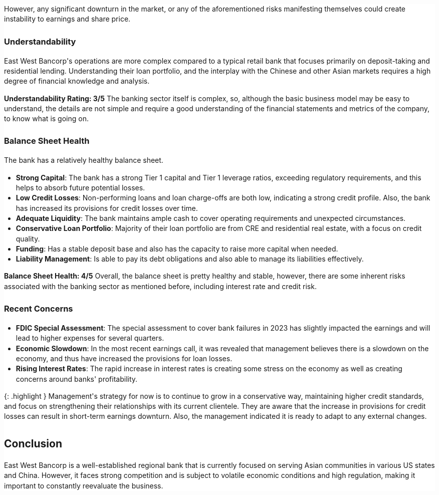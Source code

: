 However, any significant downturn in the market, or any of the aforementioned risks manifesting themselves could create instability to earnings and share price.

### Understandability

East West Bancorp's operations are more complex compared to a typical retail bank that focuses primarily on deposit-taking and residential lending. Understanding their loan portfolio, and the interplay with the Chinese and other Asian markets requires a high degree of financial knowledge and analysis.

**Understandability Rating: 3/5**
The banking sector itself is complex, so, although the basic business model may be easy to understand, the details are not simple and require a good understanding of the financial statements and metrics of the company, to know what is going on.

### Balance Sheet Health

The bank has a relatively healthy balance sheet.
*    **Strong Capital**: The bank has a strong Tier 1 capital and Tier 1 leverage ratios, exceeding regulatory requirements, and this helps to absorb future potential losses.
*   **Low Credit Losses**: Non-performing loans and loan charge-offs are both low, indicating a strong credit profile. Also, the bank has increased its provisions for credit losses over time.
*   **Adequate Liquidity**: The bank maintains ample cash to cover operating requirements and unexpected circumstances.
*    **Conservative Loan Portfolio**: Majority of their loan portfolio are from CRE and residential real estate, with a focus on credit quality.
*   **Funding**: Has a stable deposit base and also has the capacity to raise more capital when needed.
*  **Liability Management**: Is able to pay its debt obligations and also able to manage its liabilities effectively.

**Balance Sheet Health: 4/5**
Overall, the balance sheet is pretty healthy and stable, however, there are some inherent risks associated with the banking sector as mentioned before, including interest rate and credit risk.

### Recent Concerns

*   **FDIC Special Assessment**: The special assessment to cover bank failures in 2023 has slightly impacted the earnings and will lead to higher expenses for several quarters.
*  **Economic Slowdown**: In the most recent earnings call, it was revealed that management believes there is a slowdown on the economy, and thus have increased the provisions for loan losses.
*  **Rising Interest Rates**: The rapid increase in interest rates is creating some stress on the economy as well as creating concerns around banks' profitability.

{: .highlight }
Management's strategy for now is to continue to grow in a conservative way, maintaining higher credit standards, and focus on strengthening their relationships with its current clientele. They are aware that the increase in provisions for credit losses can result in short-term earnings downturn. Also, the management indicated it is ready to adapt to any external changes.

## Conclusion

East West Bancorp is a well-established regional bank that is currently focused on serving Asian communities in various US states and China. However, it faces strong competition and is subject to volatile economic conditions and high regulation, making it important to constantly reevaluate the business.
